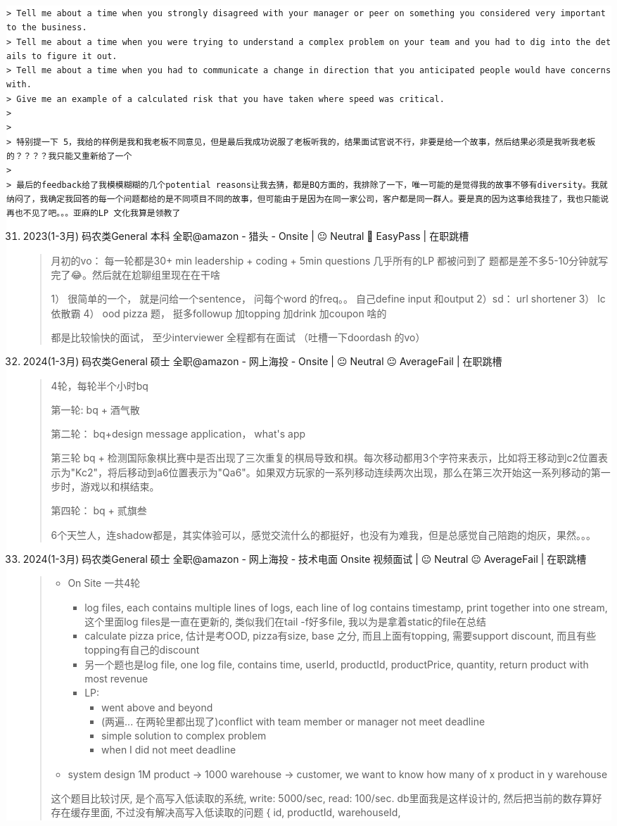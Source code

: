     > Tell me about a time when you strongly disagreed with your manager or peer on something you considered very important to the business.
    > Tell me ‍‍‌‌‌‍‌‍‌‌‍‍‌‌‍‍‍‍‌‌about a time when you were trying to understand a complex problem on your team and you had to dig into the details to figure it out.
    > Tell me about a time when you had to communicate a change in direction that you anticipated people would have concerns with.
    > Give me an example of a calculated risk that you have taken where speed was critical.
    >
    >
    > 特别提一下 5，我给的样例是我和我老板不同意见，但是最后我成功说服了老板听我的，结果面试官说不行，非要是给一个故事，然后结果必须是我听我老板的？？？？我只能又重新给了一个
    >
    > 最后的feedback给了我模模糊糊的几个potential reasons让我去猜，都是BQ方面的，我排除了一下，唯一可能的是觉得我的故事不够有diversity。我就纳闷了，我确定我回答的每一个问题都给的是不同项目不同的故事，但可能由于是因为在同一家公司，客户都是同一群人。要是真的因为这事给我挂了，我也只能说再也不见了吧。。。亚麻的LP 文化我算是领教了

31. 2023(1-3月) 码农类General 本科 全职@amazon - 猎头 - Onsite  | 😐 Neutral 🙂 EasyPass | 在职跳槽

    > 月初的vo： 每一轮都是30+ min leadership + coding + 5min questions
    > 几乎所有的LP 都被问到了
    > 题都是差不多5-10分钟就写完了😂。然后就在尬聊组里现在在干啥
    >
    > 1） 很简单的一个， 就是问给一个sentence， 问每个word 的freq。。 自己define input 和output
    > 2）sd： url shortener
    > 3） lc 依散霸
    > 4） ood pizza 题， 挺多followup 加topping 加dri‍‍‌‌‌‍‌‍‌‌‍‍‌‌‍‍‍‍‌‌nk 加coupon 啥的
    >
    > 都是比较愉快的面试， 至少interviewer 全程都有在面试 （吐槽一下doordash 的vo）

32. 2024(1-3月) 码农类General 硕士 全职@amazon - 网上海投 - Onsite  | 😐 Neutral 😐 AverageFail | 在职跳槽

    > 4轮，每轮半个小时bq
    >
    > 第一轮: bq + 酒气散
    >
    > 第二轮： bq+design message application， what's app
    >
    > 第三轮 bq + 检测国际象棋比赛中是否出现了三次重复的棋局导致和棋。每次移动都用3个字符来表示，比如将王移动到c2位置表示为"Kc2"，将后移动到a6位置表示为"Qa6"。如果双方玩家的一系列移动连续两次出现，那么在第三次开始这一系列移动的第一步时，游戏以‍‍‌‌‌‍‌‍‌‌‍‍‌‌‍‍‍‍‌‌和棋结束。
    >
    > 第四轮： bq + 贰旗叁
    >
    > 6个天竺人，连shadow都是，其实体验可以，感觉交流什么的都挺好，也没有为难我，但是总感觉自己陪跑的炮灰，果然。。。

33. 2024(1-3月) 码农类General 硕士 全职@amazon - 网上海投 - 技术电面 Onsite 视频面试  | 😐 Neutral 😐 AverageFail | 在职跳槽

    > - On Site 一共4轮
    >   -  log files, each contains multiple lines of logs, each line of log contains timestamp, print together into one stream, 这个里面log files是一直在更新的, 类似我们在tail -f好多file, 我以为是拿着static的file在总结
    >   - calculate pizza price, 估计是考OOD, pizza有size, base 之分, 而且上面有topping, 需要support discount, 而且有些topping有自己的discount
    >   - 另一个题也是log file, one log file, contains time, userId, productId, productPrice, quantity, return product with most revenue
    >   - LP:
    >     - went above and beyond
    >     - (两遍... 在两轮里都出现了)conflict with team member or manager not meet deadline
    >     - simple solution to complex p‍‍‌‌‌‍‌‍‌‌‍‍‌‌‍‍‍‍‌‌roblem
    >     - when I did not meet deadline
    >
    > - system design
    > 1M product → 1000 warehouse → customer, we want to know how many of x product in y warehouse
    >
    > 这个题目比较讨厌, 是个高写入低读取的系统, write: 5000/sec, read: 100/sec.
    > db里面我是这样设计的, 然后把当前的数存算好存在缓存里面, 不过没有解决高写入低读取的问题
    > {
    > id,
    > productId,
    > warehouseId,